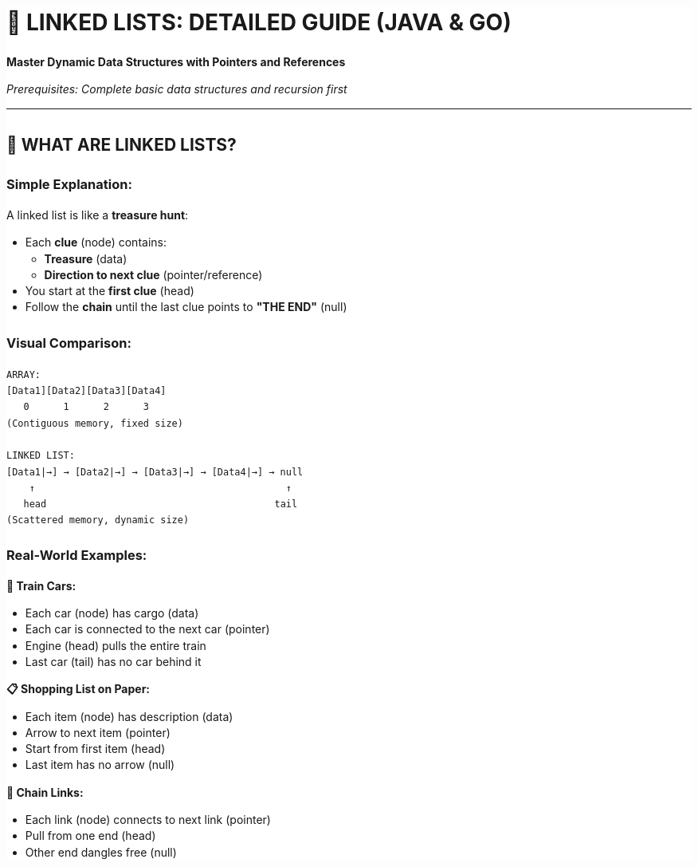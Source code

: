 # 🔗 **LINKED LISTS: DETAILED GUIDE (JAVA & GO)**

**Master Dynamic Data Structures with Pointers and References**

*Prerequisites: Complete basic data structures and recursion first*

---

## 🤔 **WHAT ARE LINKED LISTS?**

### **Simple Explanation:**
A linked list is like a **treasure hunt**:
- Each **clue** (node) contains:
  - **Treasure** (data)
  - **Direction to next clue** (pointer/reference)
- You start at the **first clue** (head)
- Follow the **chain** until the last clue points to **"THE END"** (null)

### **Visual Comparison:**

```
ARRAY:
[Data1][Data2][Data3][Data4]
   0      1      2      3
(Contiguous memory, fixed size)

LINKED LIST:
[Data1|→] → [Data2|→] → [Data3|→] → [Data4|→] → null
    ↑                                            ↑
   head                                        tail
(Scattered memory, dynamic size)
```

### **Real-World Examples:**

**🚂 Train Cars:**
- Each car (node) has cargo (data)
- Each car is connected to the next car (pointer)
- Engine (head) pulls the entire train
- Last car (tail) has no car behind it

**📋 Shopping List on Paper:**
- Each item (node) has description (data)
- Arrow to next item (pointer)
- Start from first item (head)
- Last item has no arrow (null)

**🔗 Chain Links:**
- Each link (node) connects to next link (pointer)
- Pull from one end (head)
- Other end dangles free (null)
